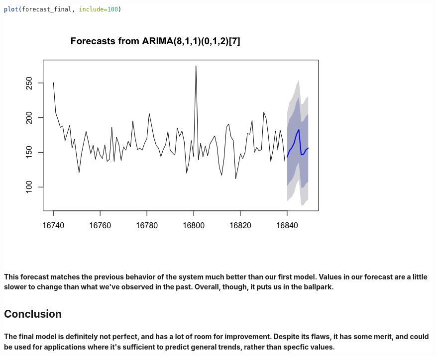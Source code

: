 ``` r
plot(forecast_final, include=100)
```

![](Time_Series_Model_Crime_Rate_files/figure-markdown_github/unnamed-chunk-21-1.png)

#### This forecast matches the previous behavior of the system much better than our first model. Values in our forecast are a little slower to change than what we've observed in the past. Overall, though, it puts us in the ballpark.

Conclusion
----------

#### The final model is definitely not perfect, and has a lot of room for improvement. Despite its flaws, it has some merit, and could be used for applications where it's sufficient to predict general trends, rather than specfic values.
